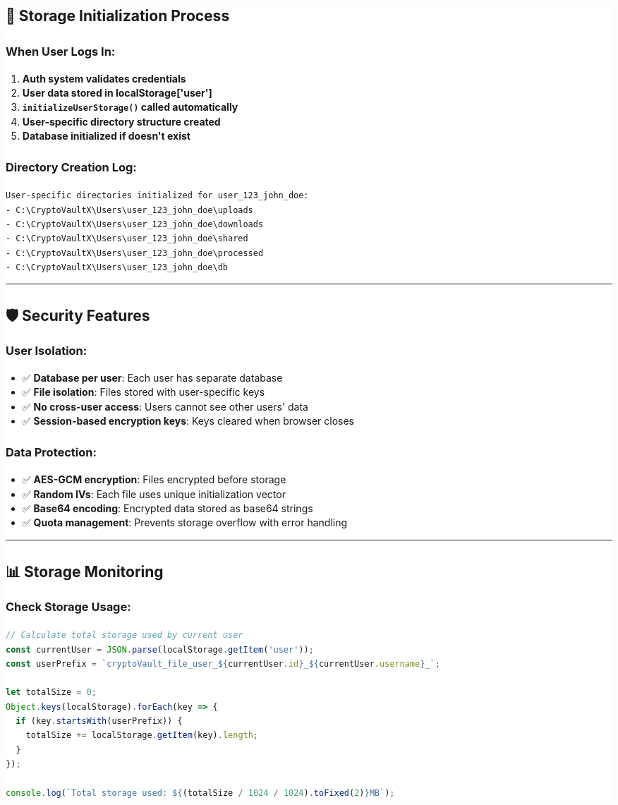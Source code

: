 
## 🚀 **Storage Initialization Process**

### **When User Logs In:**
1. **Auth system validates credentials**
2. **User data stored in localStorage['user']**
3. **`initializeUserStorage()` called automatically**
4. **User-specific directory structure created**
5. **Database initialized if doesn't exist**

### **Directory Creation Log:**
```
User-specific directories initialized for user_123_john_doe:
- C:\CryptoVaultX\Users\user_123_john_doe\uploads
- C:\CryptoVaultX\Users\user_123_john_doe\downloads  
- C:\CryptoVaultX\Users\user_123_john_doe\shared
- C:\CryptoVaultX\Users\user_123_john_doe\processed
- C:\CryptoVaultX\Users\user_123_john_doe\db
```

---

## 🛡️ **Security Features**

### **User Isolation:**
- ✅ **Database per user**: Each user has separate database
- ✅ **File isolation**: Files stored with user-specific keys
- ✅ **No cross-user access**: Users cannot see other users' data
- ✅ **Session-based encryption keys**: Keys cleared when browser closes

### **Data Protection:**
- ✅ **AES-GCM encryption**: Files encrypted before storage
- ✅ **Random IVs**: Each file uses unique initialization vector
- ✅ **Base64 encoding**: Encrypted data stored as base64 strings
- ✅ **Quota management**: Prevents storage overflow with error handling

---

## 📊 **Storage Monitoring**

### **Check Storage Usage:**
```javascript
// Calculate total storage used by current user
const currentUser = JSON.parse(localStorage.getItem('user'));
const userPrefix = `cryptoVault_file_user_${currentUser.id}_${currentUser.username}_`;

let totalSize = 0;
Object.keys(localStorage).forEach(key => {
  if (key.startsWith(userPrefix)) {
    totalSize += localStorage.getItem(key).length;
  }
});

console.log(`Total storage used: ${(totalSize / 1024 / 1024).toFixed(2)}MB`);
```
